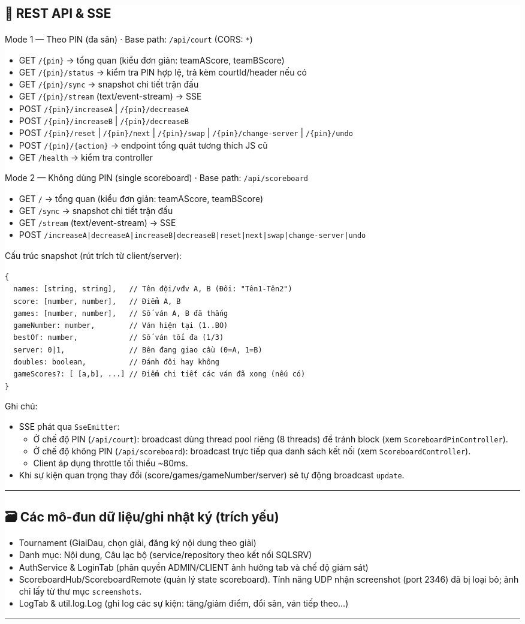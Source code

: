 
## 🔌 REST API & SSE

Mode 1 — Theo PIN (đa sân)  · Base path: `/api/court` (CORS: `*`)
- GET `/{pin}` → tổng quan (kiểu đơn giản: teamAScore, teamBScore)
- GET `/{pin}/status` → kiểm tra PIN hợp lệ, trả kèm courtId/header nếu có
- GET `/{pin}/sync` → snapshot chi tiết trận đấu
- GET `/{pin}/stream` (text/event-stream) → SSE
- POST `/{pin}/increaseA` | `/{pin}/decreaseA`
- POST `/{pin}/increaseB` | `/{pin}/decreaseB`
- POST `/{pin}/reset` | `/{pin}/next` | `/{pin}/swap` | `/{pin}/change-server` | `/{pin}/undo`
- POST `/{pin}/{action}` → endpoint tổng quát tương thích JS cũ
- GET `/health` → kiểm tra controller

Mode 2 — Không dùng PIN (single scoreboard) · Base path: `/api/scoreboard`
- GET `/` → tổng quan (kiểu đơn giản: teamAScore, teamBScore)
- GET `/sync` → snapshot chi tiết trận đấu
- GET `/stream` (text/event-stream) → SSE
- POST `/increaseA|decreaseA|increaseB|decreaseB|reset|next|swap|change-server|undo`

Cấu trúc snapshot (rút trích từ client/server):
```
{
  names: [string, string],   // Tên đội/vđv A, B (Đôi: "Tên1-Tên2")
  score: [number, number],   // Điểm A, B
  games: [number, number],   // Số ván A, B đã thắng
  gameNumber: number,        // Ván hiện tại (1..BO)
  bestOf: number,            // Số ván tối đa (1/3)
  server: 0|1,               // Bên đang giao cầu (0=A, 1=B)
  doubles: boolean,          // Đánh đôi hay không
  gameScores?: [ [a,b], ...] // Điểm chi tiết các ván đã xong (nếu có)
}
```

Ghi chú:
- SSE phát qua `SseEmitter`:
  - Ở chế độ PIN (`/api/court`): broadcast dùng thread pool riêng (8 threads) để tránh block (xem `ScoreboardPinController`).
  - Ở chế độ không PIN (`/api/scoreboard`): broadcast trực tiếp qua danh sách kết nối (xem `ScoreboardController`).
  - Client áp dụng throttle tối thiểu ~80ms.
- Khi sự kiện quan trọng thay đổi (score/games/gameNumber/server) sẽ tự động broadcast `update`.

---

## 🗃️ Các mô-đun dữ liệu/ghi nhật ký (trích yếu)
- Tournament (GiaiDau, chọn giải, đăng ký nội dung theo giải)
- Danh mục: Nội dung, Câu lạc bộ (service/repository theo kết nối SQLSRV)
- AuthService & LoginTab (phân quyền ADMIN/CLIENT ảnh hưởng tab và chế độ giám sát)
- ScoreboardHub/ScoreboardRemote (quản lý state scoreboard). Tính năng UDP nhận screenshot (port 2346) đã bị loại bỏ; ảnh chỉ lấy từ thư mục `screenshots`.
- LogTab & util.log.Log (ghi log các sự kiện: tăng/giảm điểm, đổi sân, ván tiếp theo…)

---